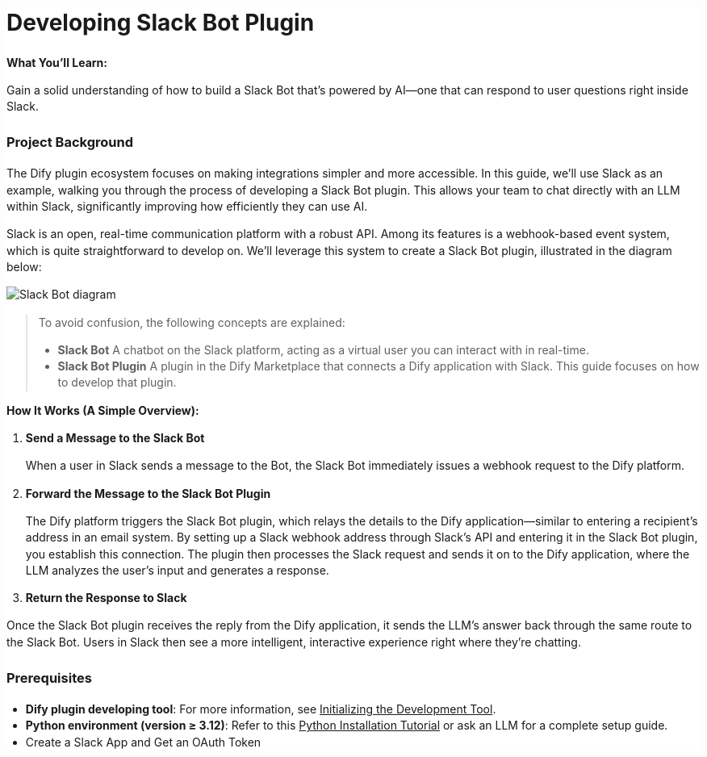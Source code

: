 # Developing Slack Bot Plugin

**What You’ll Learn:**

Gain a solid understanding of how to build a Slack Bot that’s powered by AI—one that can respond to user questions right inside Slack.

### Project Background

The Dify plugin ecosystem focuses on making integrations simpler and more accessible. In this guide, we’ll use Slack as an example, walking you through the process of developing a Slack Bot plugin. This allows your team to chat directly with an LLM within Slack, significantly improving how efficiently they can use AI.

Slack is an open, real-time communication platform with a robust API. Among its features is a webhook-based event system, which is quite straightforward to develop on. We’ll leverage this system to create a Slack Bot plugin, illustrated in the diagram below:

![Slack Bot diagram ](https://assets-docs.dify.ai/2025/01/a0865d18f1ca4051601ca53fa6f92db2.png)

> To avoid confusion, the following concepts are explained:
>
> * **Slack Bot** A chatbot on the Slack platform, acting as a virtual user you can interact with in real-time.
> * **Slack Bot Plugin** A plugin in the Dify Marketplace that connects a Dify application with Slack. This guide focuses on how to develop that plugin.

**How It Works (A Simple Overview):**

1.  **Send a Message to the Slack Bot**

    When a user in Slack sends a message to the Bot, the Slack Bot immediately issues a webhook request to the Dify platform.

2.  **Forward the Message to the Slack Bot Plugin**

    The Dify platform triggers the Slack Bot plugin, which relays the details to the Dify application—similar to entering a recipient’s address in an email system. By setting up a Slack webhook address through Slack’s API and entering it in the Slack Bot plugin, you establish this connection. The plugin then processes the Slack request and sends it on to the Dify application, where the LLM analyzes the user’s input and generates a response.

3.  **Return the Response to Slack**
   
   Once the Slack Bot plugin receives the reply from the Dify application, it sends the LLM’s answer back through the same route to the Slack Bot. Users in Slack then see a more intelligent, interactive experience right where they’re chatting.

### Prerequisites

- **Dify plugin developing tool**: For more information, see [Initializing the Development Tool](../tool-initialization.md).
- **Python environment (version ≥ 3.12)**: Refer to this [Python Installation Tutorial](https://pythontest.com/python/installing-python-3-11/) or ask an LLM for a complete setup guide.
- Create a Slack App and Get an OAuth Token

